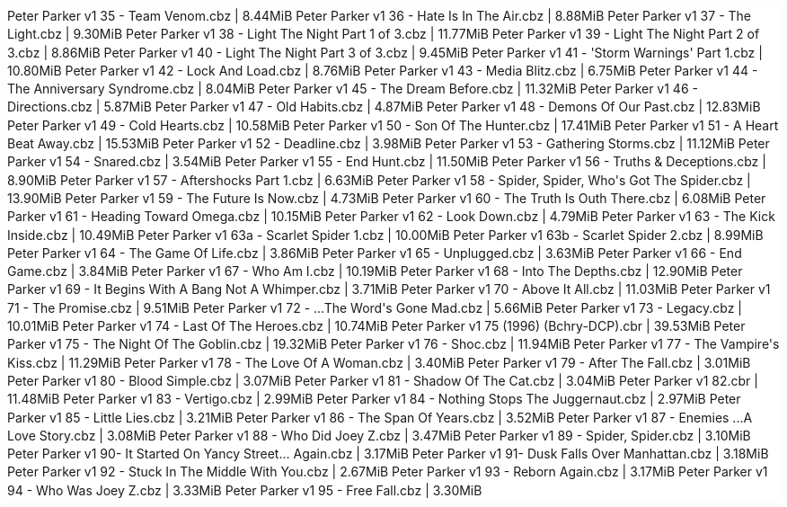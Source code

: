 Peter Parker v1 35 - Team Venom.cbz | 8.44MiB
Peter Parker v1 36 - Hate Is In The Air.cbz | 8.88MiB
Peter Parker v1 37 - The Light.cbz | 9.30MiB
Peter Parker v1 38 - Light The Night Part 1 of 3.cbz | 11.77MiB
Peter Parker v1 39 - Light The Night Part 2 of 3.cbz | 8.86MiB
Peter Parker v1 40 - Light The Night Part 3 of 3.cbz | 9.45MiB
Peter Parker v1 41 - 'Storm Warnings' Part 1.cbz | 10.80MiB
Peter Parker v1 42 - Lock And Load.cbz | 8.76MiB
Peter Parker v1 43 - Media Blitz.cbz | 6.75MiB
Peter Parker v1 44 - The Anniversary Syndrome.cbz | 8.04MiB
Peter Parker v1 45 - The Dream Before.cbz | 11.32MiB
Peter Parker v1 46 - Directions.cbz | 5.87MiB
Peter Parker v1 47 - Old Habits.cbz | 4.87MiB
Peter Parker v1 48 - Demons Of Our Past.cbz | 12.83MiB
Peter Parker v1 49 - Cold Hearts.cbz | 10.58MiB
Peter Parker v1 50 - Son Of The Hunter.cbz | 17.41MiB
Peter Parker v1 51 - A Heart Beat Away.cbz | 15.53MiB
Peter Parker v1 52 - Deadline.cbz | 3.98MiB
Peter Parker v1 53 - Gathering Storms.cbz | 11.12MiB
Peter Parker v1 54 - Snared.cbz | 3.54MiB
Peter Parker v1 55 - End Hunt.cbz | 11.50MiB
Peter Parker v1 56 - Truths & Deceptions.cbz | 8.90MiB
Peter Parker v1 57 - Aftershocks Part 1.cbz | 6.63MiB
Peter Parker v1 58 - Spider, Spider, Who's Got The Spider.cbz | 13.90MiB
Peter Parker v1 59 - The Future Is Now.cbz | 4.73MiB
Peter Parker v1 60 - The Truth Is Outh There.cbz | 6.08MiB
Peter Parker v1 61 - Heading Toward Omega.cbz | 10.15MiB
Peter Parker v1 62 - Look Down.cbz | 4.79MiB
Peter Parker v1 63 - The Kick Inside.cbz | 10.49MiB
Peter Parker v1 63a - Scarlet Spider 1.cbz | 10.00MiB
Peter Parker v1 63b - Scarlet Spider 2.cbz | 8.99MiB
Peter Parker v1 64 - The Game Of Life.cbz | 3.86MiB
Peter Parker v1 65 - Unplugged.cbz | 3.63MiB
Peter Parker v1 66 - End Game.cbz | 3.84MiB
Peter Parker v1 67 - Who Am I.cbz | 10.19MiB
Peter Parker v1 68 - Into The Depths.cbz | 12.90MiB
Peter Parker v1 69 - It Begins With A Bang Not A Whimper.cbz | 3.71MiB
Peter Parker v1 70 - Above It All.cbz | 11.03MiB
Peter Parker v1 71 - The Promise.cbz | 9.51MiB
Peter Parker v1 72 - ...The Word's Gone Mad.cbz | 5.66MiB
Peter Parker v1 73 - Legacy.cbz | 10.01MiB
Peter Parker v1 74 - Last Of The Heroes.cbz | 10.74MiB
Peter Parker v1 75 (1996) (Bchry-DCP).cbr | 39.53MiB
Peter Parker v1 75 - The Night Of The Goblin.cbz | 19.32MiB
Peter Parker v1 76 - Shoc.cbz | 11.94MiB
Peter Parker v1 77 - The Vampire's Kiss.cbz | 11.29MiB
Peter Parker v1 78 - The Love Of A Woman.cbz | 3.40MiB
Peter Parker v1 79 - After The Fall.cbz | 3.01MiB
Peter Parker v1 80 - Blood Simple.cbz | 3.07MiB
Peter Parker v1 81 - Shadow Of The Cat.cbz | 3.04MiB
Peter Parker v1 82.cbr | 11.48MiB
Peter Parker v1 83 - Vertigo.cbz | 2.99MiB
Peter Parker v1 84 - Nothing Stops The Juggernaut.cbz | 2.97MiB
Peter Parker v1 85 - Little Lies.cbz | 3.21MiB
Peter Parker v1 86 - The Span Of Years.cbz | 3.52MiB
Peter Parker v1 87 - Enemies ...A Love Story.cbz | 3.08MiB
Peter Parker v1 88 - Who Did Joey Z.cbz | 3.47MiB
Peter Parker v1 89 - Spider, Spider.cbz | 3.10MiB
Peter Parker v1 90-  It Started On Yancy Street... Again.cbz | 3.17MiB
Peter Parker v1 91- Dusk Falls Over Manhattan.cbz | 3.18MiB
Peter Parker v1 92 - Stuck In The Middle With You.cbz | 2.67MiB
Peter Parker v1 93 - Reborn Again.cbz | 3.17MiB
Peter Parker v1 94 - Who Was Joey Z.cbz | 3.33MiB
Peter Parker v1 95 - Free Fall.cbz | 3.30MiB